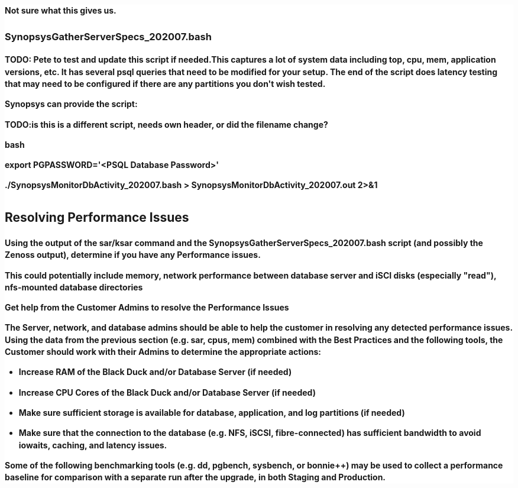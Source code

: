 **Not sure what this gives us.**

### **SynopsysGatherServerSpecs\_202007.bash**

**TODO: Pete to test and update this script if needed.This captures a
lot of system data including top, cpu, mem, application versions, etc.
It has several psql queries that need to be modified for your setup. The
end of the script does latency testing that may need to be configured if
there are any partitions you don't wish tested.**

**Synopsys can provide the script:**

**TODO:is this is a different script, needs own header, or did the
filename change?**

**bash**

**export PGPASSWORD='\<PSQL Database Password\>'**

**./SynopsysMonitorDbActivity\_202007.bash \>
SynopsysMonitorDbActivity\_202007.out 2\>&1**

**Resolving Performance Issues**
--------------------------------

**Using the output of the sar/ksar command and the
SynopsysGatherServerSpecs\_202007.bash script (and possibly the Zenoss
output), determine if you have any Performance issues.**

**This could potentially include memory, network performance between
database server and iSCI disks (especially "read"), nfs-mounted database
directories**

**Get help from the Customer Admins to resolve the Performance Issues**

**The Server, network, and database admins should be able to help the
customer in resolving any detected performance issues. Using the data
from the previous section (e.g. sar, cpus, mem) combined with the Best
Practices and the following tools, the Customer should work with their
Admins to determine the appropriate actions:**

-   **Increase RAM of the Black Duck and/or Database Server (if
    needed)**

-   **Increase CPU Cores of the Black Duck and/or Database Server (if
    needed)**

-   **Make sure sufficient storage is available for database,
    application, and log partitions (if needed)**

-   **Make sure that the connection to the database (e.g. NFS, iSCSI,
    fibre-connected) has sufficient bandwidth to avoid iowaits, caching,
    and latency issues.**

**Some of the following benchmarking tools (e.g. dd, pgbench, sysbench,
or bonnie++) may be used to collect a performance baseline for
comparison with a separate run after the upgrade, in both Staging and
Production.**
